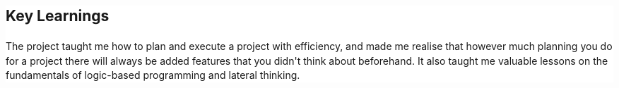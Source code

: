 ## Key Learnings

The project taught me how to plan and execute a project with efficiency, and made me realise that however much planning you do for a project there will always be added features that you didn't think about beforehand. It also taught me valuable lessons on the fundamentals of logic-based programming and lateral thinking.
